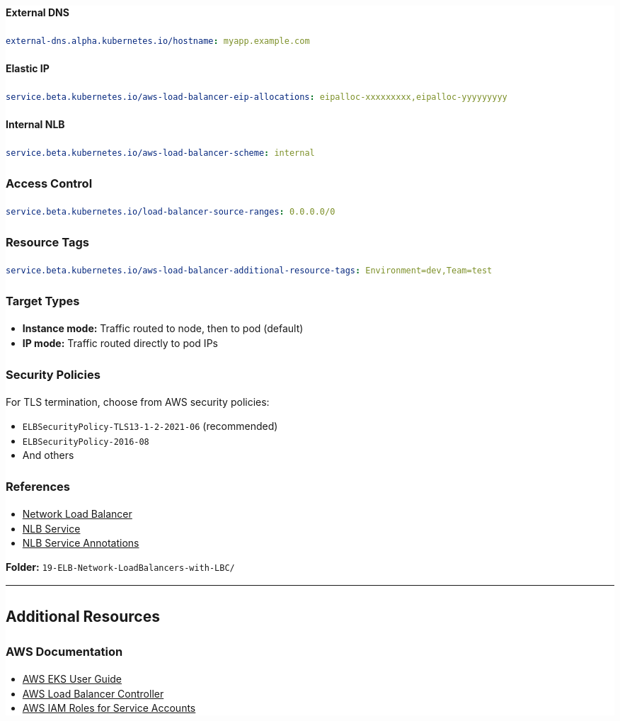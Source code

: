 #### External DNS
```yaml
external-dns.alpha.kubernetes.io/hostname: myapp.example.com
```

#### Elastic IP
```yaml
service.beta.kubernetes.io/aws-load-balancer-eip-allocations: eipalloc-xxxxxxxxx,eipalloc-yyyyyyyyy
```

#### Internal NLB
```yaml
service.beta.kubernetes.io/aws-load-balancer-scheme: internal
```

### Access Control
```yaml
service.beta.kubernetes.io/load-balancer-source-ranges: 0.0.0.0/0
```

### Resource Tags
```yaml
service.beta.kubernetes.io/aws-load-balancer-additional-resource-tags: Environment=dev,Team=test
```

### Target Types
- **Instance mode:** Traffic routed to node, then to pod (default)
- **IP mode:** Traffic routed directly to pod IPs

### Security Policies
For TLS termination, choose from AWS security policies:
- `ELBSecurityPolicy-TLS13-1-2-2021-06` (recommended)
- `ELBSecurityPolicy-2016-08`
- And others

### References
- [Network Load Balancer](https://docs.aws.amazon.com/eks/latest/userguide/network-load-balancing.html)
- [NLB Service](https://kubernetes-sigs.github.io/aws-load-balancer-controller/v2.4/guide/service/nlb/)
- [NLB Service Annotations](https://kubernetes-sigs.github.io/aws-load-balancer-controller/v2.4/guide/service/annotations/)

**Folder:** `19-ELB-Network-LoadBalancers-with-LBC/`

---

## Additional Resources

### AWS Documentation
- [AWS EKS User Guide](https://docs.aws.amazon.com/eks/latest/userguide/)
- [AWS Load Balancer Controller](https://kubernetes-sigs.github.io/aws-load-balancer-controller/)
- [AWS IAM Roles for Service Accounts](https://docs.aws.amazon.com/eks/latest/userguide/iam-roles-for-service-accounts.html)
